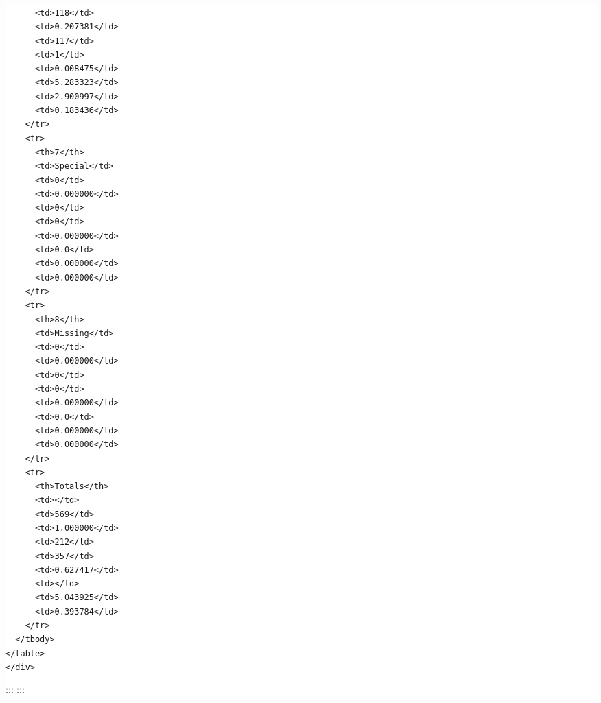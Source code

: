 ```{=html}
      <td>118</td>
      <td>0.207381</td>
      <td>117</td>
      <td>1</td>
      <td>0.008475</td>
      <td>5.283323</td>
      <td>2.900997</td>
      <td>0.183436</td>
    </tr>
    <tr>
      <th>7</th>
      <td>Special</td>
      <td>0</td>
      <td>0.000000</td>
      <td>0</td>
      <td>0</td>
      <td>0.000000</td>
      <td>0.0</td>
      <td>0.000000</td>
      <td>0.000000</td>
    </tr>
    <tr>
      <th>8</th>
      <td>Missing</td>
      <td>0</td>
      <td>0.000000</td>
      <td>0</td>
      <td>0</td>
      <td>0.000000</td>
      <td>0.0</td>
      <td>0.000000</td>
      <td>0.000000</td>
    </tr>
    <tr>
      <th>Totals</th>
      <td></td>
      <td>569</td>
      <td>1.000000</td>
      <td>212</td>
      <td>357</td>
      <td>0.627417</td>
      <td></td>
      <td>5.043925</td>
      <td>0.393784</td>
    </tr>
  </tbody>
</table>
</div>
```
:::
:::
